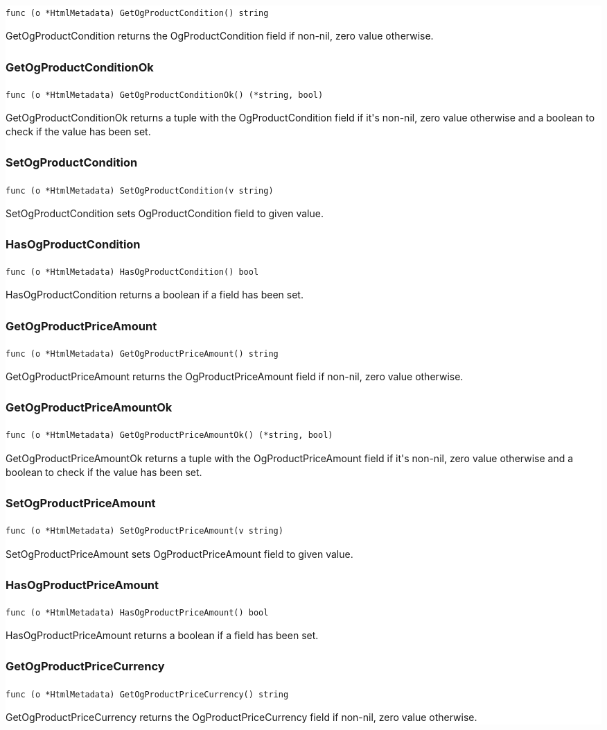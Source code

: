 `func (o *HtmlMetadata) GetOgProductCondition() string`

GetOgProductCondition returns the OgProductCondition field if non-nil, zero value otherwise.

### GetOgProductConditionOk

`func (o *HtmlMetadata) GetOgProductConditionOk() (*string, bool)`

GetOgProductConditionOk returns a tuple with the OgProductCondition field if it's non-nil, zero value otherwise
and a boolean to check if the value has been set.

### SetOgProductCondition

`func (o *HtmlMetadata) SetOgProductCondition(v string)`

SetOgProductCondition sets OgProductCondition field to given value.

### HasOgProductCondition

`func (o *HtmlMetadata) HasOgProductCondition() bool`

HasOgProductCondition returns a boolean if a field has been set.

### GetOgProductPriceAmount

`func (o *HtmlMetadata) GetOgProductPriceAmount() string`

GetOgProductPriceAmount returns the OgProductPriceAmount field if non-nil, zero value otherwise.

### GetOgProductPriceAmountOk

`func (o *HtmlMetadata) GetOgProductPriceAmountOk() (*string, bool)`

GetOgProductPriceAmountOk returns a tuple with the OgProductPriceAmount field if it's non-nil, zero value otherwise
and a boolean to check if the value has been set.

### SetOgProductPriceAmount

`func (o *HtmlMetadata) SetOgProductPriceAmount(v string)`

SetOgProductPriceAmount sets OgProductPriceAmount field to given value.

### HasOgProductPriceAmount

`func (o *HtmlMetadata) HasOgProductPriceAmount() bool`

HasOgProductPriceAmount returns a boolean if a field has been set.

### GetOgProductPriceCurrency

`func (o *HtmlMetadata) GetOgProductPriceCurrency() string`

GetOgProductPriceCurrency returns the OgProductPriceCurrency field if non-nil, zero value otherwise.
